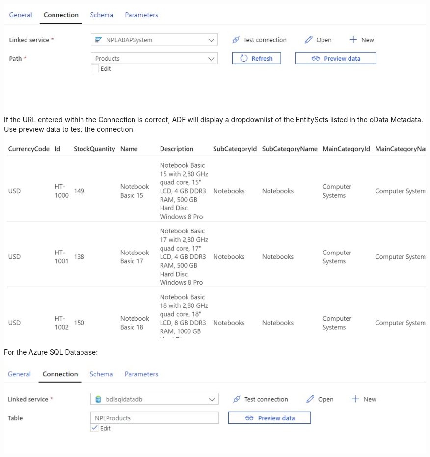 ![SAP DataSet](Images/ECC/SAPDataSet.jpg)

If the URL entered within the Connection is correct, ADF will display a dropdownlist of the EntitySets listed in the oData Metadata.
Use preview data to test the connection.

![Preview Data](Images/ECC/PreviewData.jpg)

For the Azure SQL Database:

![SQL DataSet](Images/ECC/SQLDataSet.jpg)
